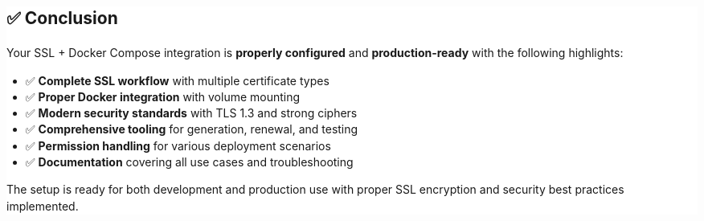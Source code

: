 ## ✅ **Conclusion**

Your SSL + Docker Compose integration is **properly configured** and **production-ready** with the following highlights:

- ✅ **Complete SSL workflow** with multiple certificate types
- ✅ **Proper Docker integration** with volume mounting
- ✅ **Modern security standards** with TLS 1.3 and strong ciphers
- ✅ **Comprehensive tooling** for generation, renewal, and testing
- ✅ **Permission handling** for various deployment scenarios
- ✅ **Documentation** covering all use cases and troubleshooting

The setup is ready for both development and production use with proper SSL encryption and security best practices implemented. 